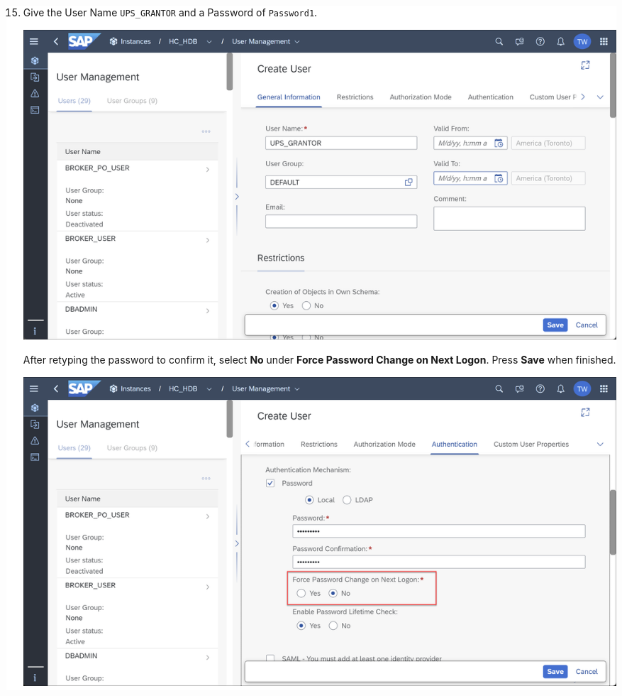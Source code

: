 15.	Give the User Name `UPS_GRANTOR` and a Password of `Password1`. 

    ![Create a user in cockpit](user-create-hcc.png)

    After retyping the password to confirm it, select **No** under **Force Password Change on Next Logon**. Press **Save** when finished.

    ![No force password change](user-pwd-hcc.png)
